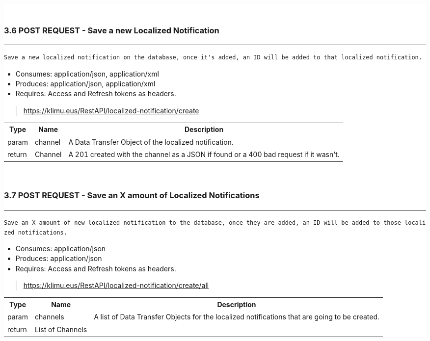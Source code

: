 <br>

### 3.6 POST REQUEST - Save a new Localized Notification

---

    Save a new localized notification on the database, once it's added, an ID will be added to that localized notification.

<ul>
    <li>Consumes: application/json, application/xml</li>
    <li>Produces: application/json, application/xml</li>
    <li>Requires: Access and Refresh tokens as headers.</li>
</ul>

> https://klimu.eus/RestAPI/localized-notification/create

<table>
    <tr>
        <th>Type</th>
        <th>Name</th>
        <th>Description</th>
    </tr>
    <tr>
        <td>param</td>
        <td>channel</td>
        <td>A Data Transfer Object of the localized notification.</td>
    </tr>
    <tr>
        <td>return</td>
        <td>Channel</td>
        <td>A 201 created with the channel as a JSON if found or a 400 bad request if it wasn't.</td>
    </tr>
</table>

<br>

### 3.7 POST REQUEST - Save an X amount of Localized Notifications

---

    Save an X amount of new localized notification to the database, once they are added, an ID will be added to those localized notifications.

<ul>
    <li>Consumes: application/json</li>
    <li>Produces: application/json</li>
    <li>Requires: Access and Refresh tokens as headers.</li>
</ul>

> https://klimu.eus/RestAPI/localized-notification/create/all

<table>
    <tr>
        <th>Type</th>
        <th>Name</th>
        <th>Description</th>
    </tr>
    <tr>
        <td>param</td>
        <td>channels</td>
        <td>A list of Data Transfer Objects for the localized notifications that are going to be created.</td>
    </tr>
    <tr>
        <td>return</td>
        <td>List of Channels</td>